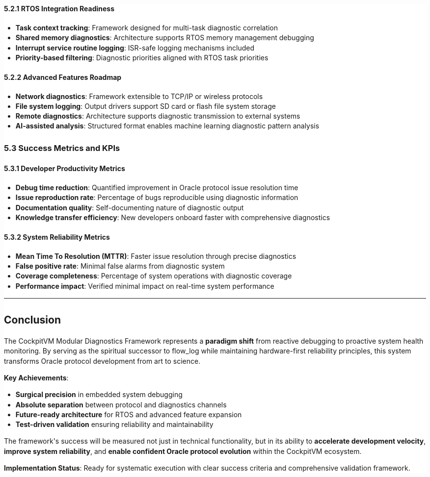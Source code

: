 #### 5.2.1 RTOS Integration Readiness
- **Task context tracking**: Framework designed for multi-task diagnostic correlation
- **Shared memory diagnostics**: Architecture supports RTOS memory management debugging
- **Interrupt service routine logging**: ISR-safe logging mechanisms included
- **Priority-based filtering**: Diagnostic priorities aligned with RTOS task priorities

#### 5.2.2 Advanced Features Roadmap
- **Network diagnostics**: Framework extensible to TCP/IP or wireless protocols
- **File system logging**: Output drivers support SD card or flash file system storage  
- **Remote diagnostics**: Architecture supports diagnostic transmission to external systems
- **AI-assisted analysis**: Structured format enables machine learning diagnostic pattern analysis

### 5.3 Success Metrics and KPIs

#### 5.3.1 Developer Productivity Metrics
- **Debug time reduction**: Quantified improvement in Oracle protocol issue resolution time
- **Issue reproduction rate**: Percentage of bugs reproducible using diagnostic information  
- **Documentation quality**: Self-documenting nature of diagnostic output
- **Knowledge transfer efficiency**: New developers onboard faster with comprehensive diagnostics

#### 5.3.2 System Reliability Metrics
- **Mean Time To Resolution (MTTR)**: Faster issue resolution through precise diagnostics
- **False positive rate**: Minimal false alarms from diagnostic system
- **Coverage completeness**: Percentage of system operations with diagnostic coverage
- **Performance impact**: Verified minimal impact on real-time system performance

---

## Conclusion

The CockpitVM Modular Diagnostics Framework represents a **paradigm shift** from reactive debugging to proactive system health monitoring. By serving as the spiritual successor to flow_log while maintaining hardware-first reliability principles, this system transforms Oracle protocol development from art to science.

**Key Achievements**:
- **Surgical precision** in embedded system debugging
- **Absolute separation** between protocol and diagnostics channels  
- **Future-ready architecture** for RTOS and advanced feature expansion
- **Test-driven validation** ensuring reliability and maintainability

The framework's success will be measured not just in technical functionality, but in its ability to **accelerate development velocity**, **improve system reliability**, and **enable confident Oracle protocol evolution** within the CockpitVM ecosystem.

**Implementation Status**: Ready for systematic execution with clear success criteria and comprehensive validation framework.